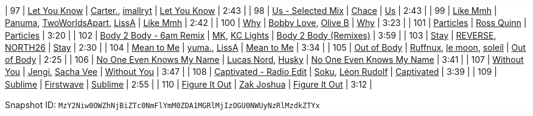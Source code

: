 | 97 | [Let You Know](https://open.spotify.com/track/0ZKvsGwD3D8Y4orIQGyyBW) | [Carter.](https://open.spotify.com/artist/4FNkz4oChr6RwFLZqHQiX0), [imallryt](https://open.spotify.com/artist/5WXjAq5jNEHfrvZDhEYDDD) | [Let You Know](https://open.spotify.com/album/3j0SwqbhvA8Aw0pmET5Wh9) | 2:43 |
| 98 | [Us \- Selected Mix](https://open.spotify.com/track/5PU3Pd7ml1GfvJt7IqksG6) | [Chace](https://open.spotify.com/artist/5kPhAZL6iV8iDywUmIPC3g) | [Us](https://open.spotify.com/album/1FtgISKKm0jFKfZxKvZ8QC) | 2:43 |
| 99 | [Like Mmh](https://open.spotify.com/track/11ra4Y7CUE7lAJZOXkmGSA) | [Panuma](https://open.spotify.com/artist/3YvNtTSaJ2YAt1RhaE9eiH), [TwoWorldsApart](https://open.spotify.com/artist/29CTrnvjIYocNxv66Umt5B), [LissA](https://open.spotify.com/artist/6aAestjbtEbALwyIYPg8Na) | [Like Mmh](https://open.spotify.com/album/2LtGXVyKS8ad2EaJoN7MCV) | 2:42 |
| 100 | [Why](https://open.spotify.com/track/5aPAaUZP8YvSaZRGfdoLbt) | [Bobby Love](https://open.spotify.com/artist/15T7qZv0kn5j8U8juOxFm3), [Olive B](https://open.spotify.com/artist/7nuwunwXRTVnt5vapnCthz) | [Why](https://open.spotify.com/album/2i4xWx49nCSjID8ShzHqmy) | 3:23 |
| 101 | [Particles](https://open.spotify.com/track/1m88d4zQ1IUnqmQfaaUrN0) | [Ross Quinn](https://open.spotify.com/artist/7zaRAbRhvbrGObP8CjdTsr) | [Particles](https://open.spotify.com/album/7wRWEQGKnOdSRvqxRO9uDU) | 3:20 |
| 102 | [Body 2 Body \- 6am Remix](https://open.spotify.com/track/0TdPfmZ2ZJGwNXXembBO0T) | [MK](https://open.spotify.com/artist/1yqxFtPHKcGcv6SXZNdyT9), [KC Lights](https://open.spotify.com/artist/0bUZrFj7rstq07E4iAJHgZ) | [Body 2 Body \(Remixes\)](https://open.spotify.com/album/6aQ0edKuYRIOHUjfvwFkCt) | 3:59 |
| 103 | [Stay](https://open.spotify.com/track/0Sm4Ql0BuY87bftUBH68tv) | [REVERSE](https://open.spotify.com/artist/2mP4JDbd7FikmTaymCT5tt), [NORTH26](https://open.spotify.com/artist/0VCdFnUDF3uztrIR53Jtsk) | [Stay](https://open.spotify.com/album/63Unsf2oq1OStxbdA8o29N) | 2:30 |
| 104 | [Mean to Me](https://open.spotify.com/track/4b3DcCqrtubEnebf4lV7JD) | [yuma.](https://open.spotify.com/artist/5ynMbTlnZvBUxrxUrd6gs0), [LissA](https://open.spotify.com/artist/6aAestjbtEbALwyIYPg8Na) | [Mean to Me](https://open.spotify.com/album/4vHkc4ynf5dGAk8HBWPp7q) | 3:34 |
| 105 | [Out of Body](https://open.spotify.com/track/5K9YMRGK7E9oaTpiQYor5F) | [Ruffnux](https://open.spotify.com/artist/2PEL3r75V90kt2VxLPdkxf), [le moon](https://open.spotify.com/artist/7pAX1Z7RQzZzTzKJFFgBhU), [soleil](https://open.spotify.com/artist/7ETxY27poBqP3kbCYJEXlN) | [Out of Body](https://open.spotify.com/album/2cHkRV7WUHzsVr6b7NKV3f) | 2:25 |
| 106 | [No One Even Knows My Name](https://open.spotify.com/track/5JoLi0mrYKRxY3hYFhPP7F) | [Lucas Nord](https://open.spotify.com/artist/4ZUg3IUvAPAl8coXQAxaXd), [Husky](https://open.spotify.com/artist/74AV853eXs56Dqe8TSahzk) | [No One Even Knows My Name](https://open.spotify.com/album/0YIRQTM1wNAl6rdPfswQGt) | 3:41 |
| 107 | [Without You](https://open.spotify.com/track/6ozSQDlmyAVrqNyZgouqSb) | [Jengi](https://open.spotify.com/artist/4lgrPvofm0IT605L9OrOTN), [Sacha Vee](https://open.spotify.com/artist/0T39WRpIykwV2LJhmO6mj8) | [Without You](https://open.spotify.com/album/1VR8EBcLwAWs7NEg6z7Mgh) | 3:47 |
| 108 | [Captivated \- Radio Edit](https://open.spotify.com/track/5FZUXqoFBLa3CE2htHWwj7) | [Soku](https://open.spotify.com/artist/65erlFc9L0HKWs1WBQGg7b), [Léon Rudolf](https://open.spotify.com/artist/46kNtzDGJJSdSYEhdQZXtf) | [Captivated](https://open.spotify.com/album/5IKdB0GxleVMRYHJGsdpSn) | 3:39 |
| 109 | [Sublime](https://open.spotify.com/track/0o2T56CRKV9hh4RS6PNaVN) | [Firstwave](https://open.spotify.com/artist/391rJg2YdneMI1zyy1o44E) | [Sublime](https://open.spotify.com/album/0n5opfTgottSKloO8bw8C3) | 2:55 |
| 110 | [Figure It Out](https://open.spotify.com/track/65cJdhZ0Kk4yqwGnk72QES) | [Zak Joshua](https://open.spotify.com/artist/2dKZypJTEFmqwehvMnIsWM) | [Figure It Out](https://open.spotify.com/album/5cbVzYvgN4AQRRzp7280Ee) | 3:12 |

Snapshot ID: `MzY2Niw0OWZhNjBiZTc0NmFlYmM0ZDA1MGRlMjIzOGU0NWUyNzRlMzdkZTYx`
